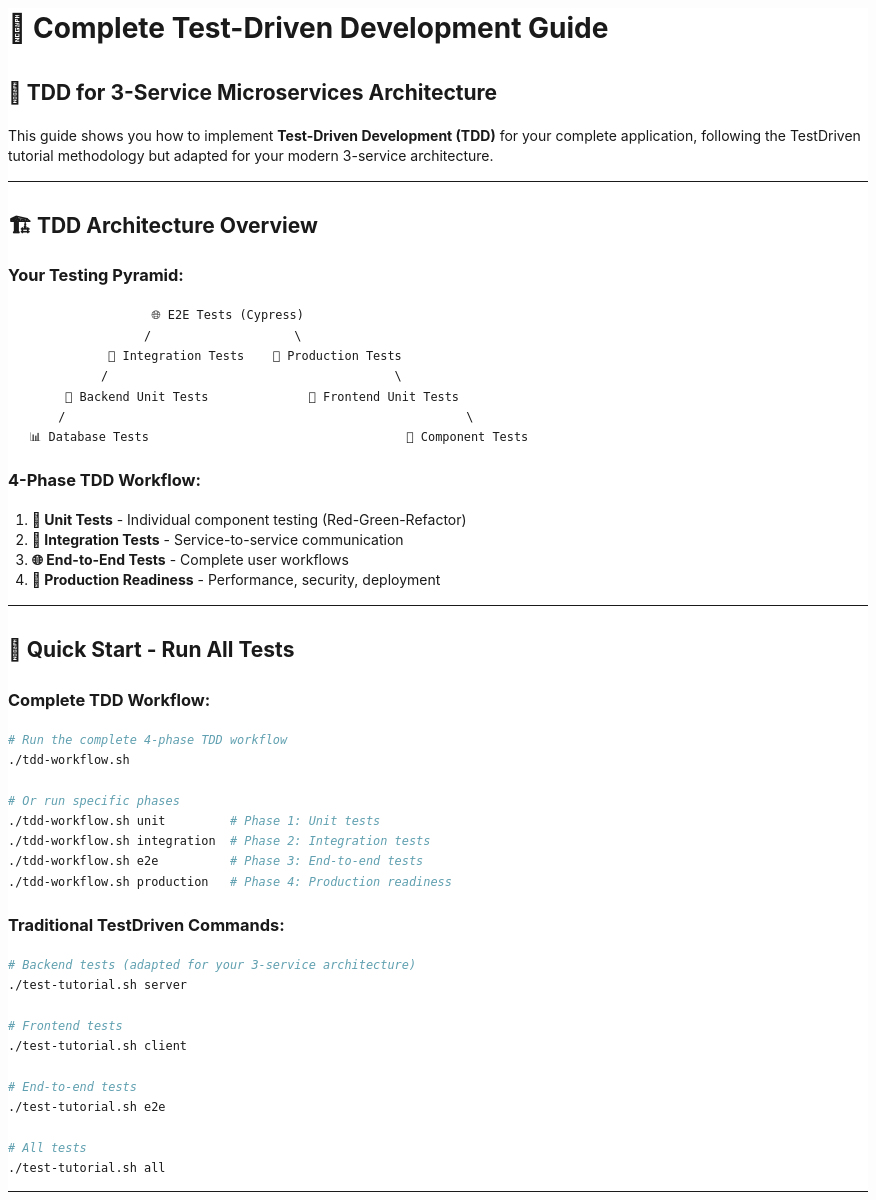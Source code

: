 # 🧪 Complete Test-Driven Development Guide

## 🎯 **TDD for 3-Service Microservices Architecture**

This guide shows you how to implement **Test-Driven Development (TDD)** for your complete application, following the TestDriven tutorial methodology but adapted for your modern 3-service architecture.

---

## 🏗️ **TDD Architecture Overview**

### **Your Testing Pyramid:**
```
                    🌐 E2E Tests (Cypress)
                   /                    \
              🔗 Integration Tests    🚀 Production Tests
             /                                        \
        🧪 Backend Unit Tests              🧪 Frontend Unit Tests
       /                                                        \
   📊 Database Tests                                    📱 Component Tests
```

### **4-Phase TDD Workflow:**
1. **🧪 Unit Tests** - Individual component testing (Red-Green-Refactor)
2. **🔗 Integration Tests** - Service-to-service communication
3. **🌐 End-to-End Tests** - Complete user workflows
4. **🚀 Production Readiness** - Performance, security, deployment

---

## 🚀 **Quick Start - Run All Tests**

### **Complete TDD Workflow:**
```bash
# Run the complete 4-phase TDD workflow
./tdd-workflow.sh

# Or run specific phases
./tdd-workflow.sh unit         # Phase 1: Unit tests
./tdd-workflow.sh integration  # Phase 2: Integration tests  
./tdd-workflow.sh e2e          # Phase 3: End-to-end tests
./tdd-workflow.sh production   # Phase 4: Production readiness
```

### **Traditional TestDriven Commands:**
```bash
# Backend tests (adapted for your 3-service architecture)
./test-tutorial.sh server

# Frontend tests
./test-tutorial.sh client

# End-to-end tests
./test-tutorial.sh e2e

# All tests
./test-tutorial.sh all
```

---